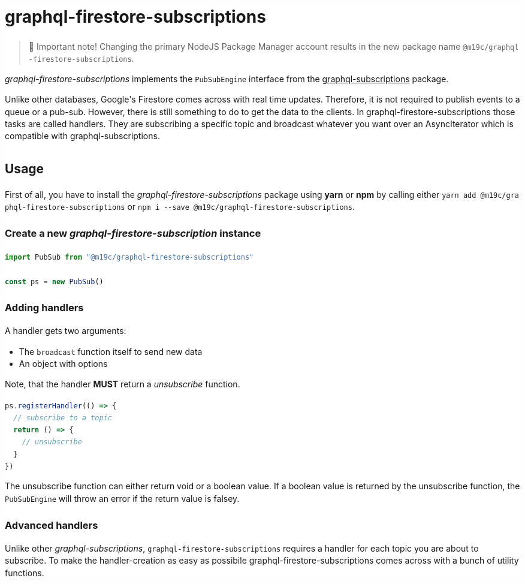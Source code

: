 # graphql-firestore-subscriptions

> 🚨 Important note!
> Changing the primary NodeJS Package Manager account results in the new package name `@m19c/graphql-firestore-subscriptions`.

_graphql-firestore-subscriptions_ implements the `PubSubEngine` interface from the [graphql-subscriptions](https://github.com/apollographql/graphql-subscriptions) package.

Unlike other databases, Google's Firestore comes across with real time updates. Therefore, it is not required to publish events to a queue or a pub-sub.
However, there is still something to do to get the data to the clients. In graphql-firestore-subscriptions those tasks are called handlers. They are subscribing a specific topic and broadcast whatever you want over an AsyncIterator which is compatible with graphql-subscriptions.

## Usage

First of all, you have to install the _graphql-firestore-subscriptions_ package using **yarn** or **npm** by calling either `yarn add @m19c/graphql-firestore-subscriptions` or `npm i --save @m19c/graphql-firestore-subscriptions`.

### Create a new _graphql-firestore-subscription_ instance

```typescript
import PubSub from "@m19c/graphql-firestore-subscriptions"

const ps = new PubSub()
```

### Adding handlers

A handler gets two arguments:

- The `broadcast` function itself to send new data
- An object with options

Note, that the handler **MUST** return a _unsubscribe_ function.

```typescript
ps.registerHandler(() => {
  // subscribe to a topic
  return () => {
    // unsubscribe
  }
})
```

The unsubscribe function can either return void or a boolean value. If a boolean value is returned by the unsubscribe function, the `PubSubEngine` will throw an error if the return value is falsey.

### Advanced handlers

Unlike other _graphql-subscriptions_, `graphql-firestore-subscriptions` requires a handler for each topic you are about to subscribe.
To make the handler-creation as easy as possibile graphql-firestore-subscriptions comes across with a bunch of utility functions.
